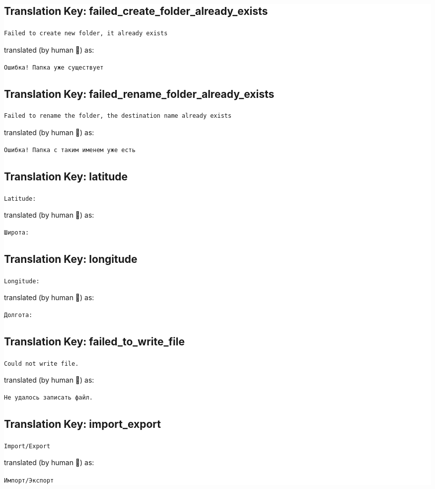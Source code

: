 
## Translation Key: failed_create_folder_already_exists
```
Failed to create new folder, it already exists
```
translated (by human 👀) as:
```
Ошибка! Папка уже существует
```


## Translation Key: failed_rename_folder_already_exists
```
Failed to rename the folder, the destination name already exists
```
translated (by human 👀) as:
```
Ошибка! Папка с таким именем уже есть
```


## Translation Key: latitude
```
Latitude:
```
translated (by human 👀) as:
```
Широта:
```


## Translation Key: longitude
```
Longitude:
```
translated (by human 👀) as:
```
Долгота:
```


## Translation Key: failed_to_write_file
```
Could not write file.
```
translated (by human 👀) as:
```
Не удалось записать файл.
```


## Translation Key: import_export
```
Import/Export
```
translated (by human 👀) as:
```
Импорт/Экспорт
```
